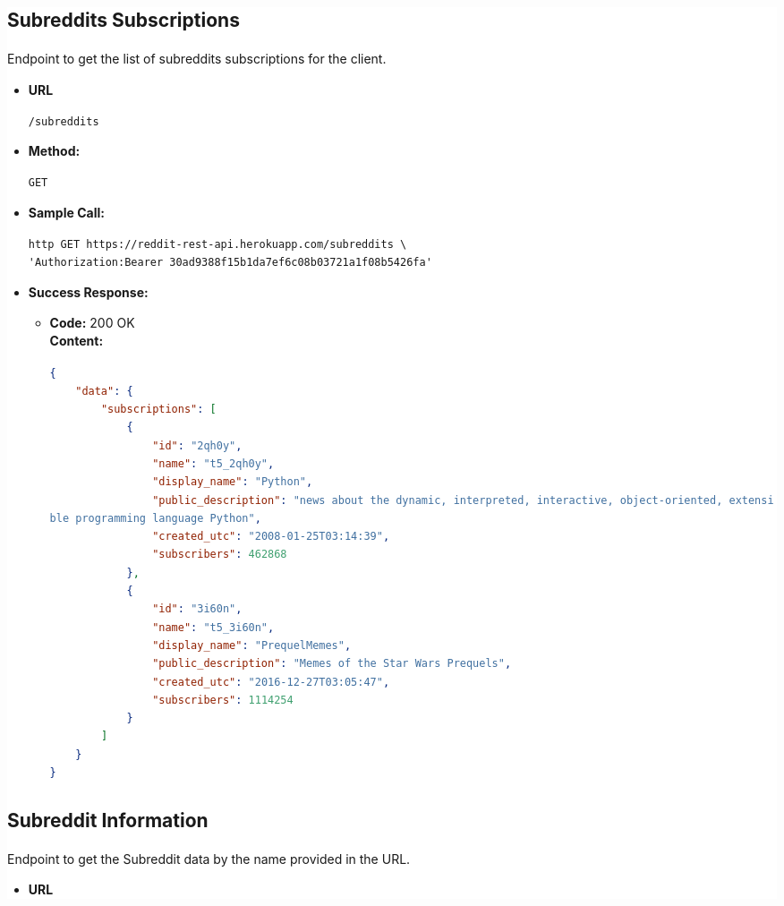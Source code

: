 ## Subreddits Subscriptions

Endpoint to get the list of subreddits subscriptions for the client.

* **URL**

    `/subreddits`

* **Method:**

    `GET`

* **Sample Call:**

    ```shell
    http GET https://reddit-rest-api.herokuapp.com/subreddits \
    'Authorization:Bearer 30ad9388f15b1da7ef6c08b03721a1f08b5426fa'
    ```

* **Success Response:**

  * **Code:** 200 OK <br/>
    **Content:** <br/>

    ```json
    {
        "data": {
            "subscriptions": [
                {
                    "id": "2qh0y",
                    "name": "t5_2qh0y",
                    "display_name": "Python",
                    "public_description": "news about the dynamic, interpreted, interactive, object-oriented, extensible programming language Python",
                    "created_utc": "2008-01-25T03:14:39",
                    "subscribers": 462868
                },
                {
                    "id": "3i60n",
                    "name": "t5_3i60n",
                    "display_name": "PrequelMemes",
                    "public_description": "Memes of the Star Wars Prequels",
                    "created_utc": "2016-12-27T03:05:47",
                    "subscribers": 1114254
                }
            ]
        }
    }
    ```

## Subreddit Information

Endpoint to get the Subreddit data by the name provided in the URL.

* **URL**

